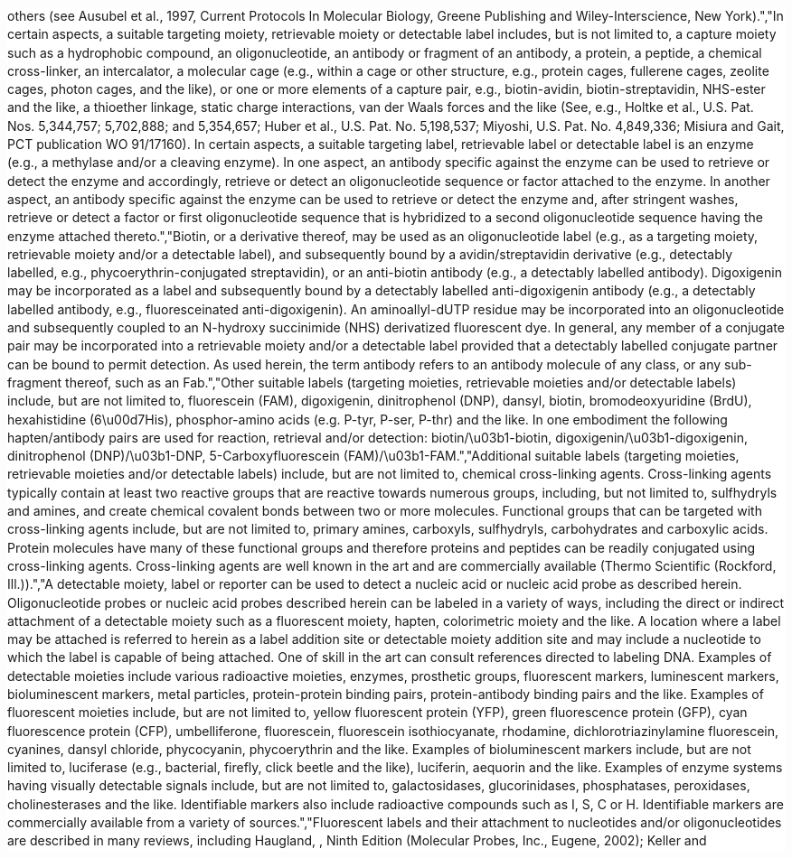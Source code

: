 others (see Ausubel et al., 1997, Current Protocols In Molecular Biology, Greene Publishing and Wiley-Interscience, New York).","In certain aspects, a suitable targeting moiety, retrievable moiety or detectable label includes, but is not limited to, a capture moiety such as a hydrophobic compound, an oligonucleotide, an antibody or fragment of an antibody, a protein, a peptide, a chemical cross-linker, an intercalator, a molecular cage (e.g., within a cage or other structure, e.g., protein cages, fullerene cages, zeolite cages, photon cages, and the like), or one or more elements of a capture pair, e.g., biotin-avidin, biotin-streptavidin, NHS-ester and the like, a thioether linkage, static charge interactions, van der Waals forces and the like (See, e.g., Holtke et al., U.S. Pat. Nos. 5,344,757; 5,702,888; and 5,354,657; Huber et al., U.S. Pat. No. 5,198,537; Miyoshi, U.S. Pat. No. 4,849,336; Misiura and Gait, PCT publication WO 91\/17160). In certain aspects, a suitable targeting label, retrievable label or detectable label is an enzyme (e.g., a methylase and\/or a cleaving enzyme). In one aspect, an antibody specific against the enzyme can be used to retrieve or detect the enzyme and accordingly, retrieve or detect an oligonucleotide sequence or factor attached to the enzyme. In another aspect, an antibody specific against the enzyme can be used to retrieve or detect the enzyme and, after stringent washes, retrieve or detect a factor or first oligonucleotide sequence that is hybridized to a second oligonucleotide sequence having the enzyme attached thereto.","Biotin, or a derivative thereof, may be used as an oligonucleotide label (e.g., as a targeting moiety, retrievable moiety and\/or a detectable label), and subsequently bound by a avidin\/streptavidin derivative (e.g., detectably labelled, e.g., phycoerythrin-conjugated streptavidin), or an anti-biotin antibody (e.g., a detectably labelled antibody). Digoxigenin may be incorporated as a label and subsequently bound by a detectably labelled anti-digoxigenin antibody (e.g., a detectably labelled antibody, e.g., fluoresceinated anti-digoxigenin). An aminoallyl-dUTP residue may be incorporated into an oligonucleotide and subsequently coupled to an N-hydroxy succinimide (NHS) derivatized fluorescent dye. In general, any member of a conjugate pair may be incorporated into a retrievable moiety and\/or a detectable label provided that a detectably labelled conjugate partner can be bound to permit detection. As used herein, the term antibody refers to an antibody molecule of any class, or any sub-fragment thereof, such as an Fab.","Other suitable labels (targeting moieties, retrievable moieties and\/or detectable labels) include, but are not limited to, fluorescein (FAM), digoxigenin, dinitrophenol (DNP), dansyl, biotin, bromodeoxyuridine (BrdU), hexahistidine (6\u00d7His), phosphor-amino acids (e.g. P-tyr, P-ser, P-thr) and the like. In one embodiment the following hapten\/antibody pairs are used for reaction, retrieval and\/or detection: biotin\/\u03b1-biotin, digoxigenin\/\u03b1-digoxigenin, dinitrophenol (DNP)\/\u03b1-DNP, 5-Carboxyfluorescein (FAM)\/\u03b1-FAM.","Additional suitable labels (targeting moieties, retrievable moieties and\/or detectable labels) include, but are not limited to, chemical cross-linking agents. Cross-linking agents typically contain at least two reactive groups that are reactive towards numerous groups, including, but not limited to, sulfhydryls and amines, and create chemical covalent bonds between two or more molecules. Functional groups that can be targeted with cross-linking agents include, but are not limited to, primary amines, carboxyls, sulfhydryls, carbohydrates and carboxylic acids. Protein molecules have many of these functional groups and therefore proteins and peptides can be readily conjugated using cross-linking agents. Cross-linking agents are well known in the art and are commercially available (Thermo Scientific (Rockford, Ill.)).","A detectable moiety, label or reporter can be used to detect a nucleic acid or nucleic acid probe as described herein. Oligonucleotide probes or nucleic acid probes described herein can be labeled in a variety of ways, including the direct or indirect attachment of a detectable moiety such as a fluorescent moiety, hapten, colorimetric moiety and the like. A location where a label may be attached is referred to herein as a label addition site or detectable moiety addition site and may include a nucleotide to which the label is capable of being attached. One of skill in the art can consult references directed to labeling DNA. Examples of detectable moieties include various radioactive moieties, enzymes, prosthetic groups, fluorescent markers, luminescent markers, bioluminescent markers, metal particles, protein-protein binding pairs, protein-antibody binding pairs and the like. Examples of fluorescent moieties include, but are not limited to, yellow fluorescent protein (YFP), green fluorescence protein (GFP), cyan fluorescence protein (CFP), umbelliferone, fluorescein, fluorescein isothiocyanate, rhodamine, dichlorotriazinylamine fluorescein, cyanines, dansyl chloride, phycocyanin, phycoerythrin and the like. Examples of bioluminescent markers include, but are not limited to, luciferase (e.g., bacterial, firefly, click beetle and the like), luciferin, aequorin and the like. Examples of enzyme systems having visually detectable signals include, but are not limited to, galactosidases, glucorinidases, phosphatases, peroxidases, cholinesterases and the like. Identifiable markers also include radioactive compounds such as I, S, C or H. Identifiable markers are commercially available from a variety of sources.","Fluorescent labels and their attachment to nucleotides and\/or oligonucleotides are described in many reviews, including Haugland, , Ninth Edition (Molecular Probes, Inc., Eugene, 2002); Keller and